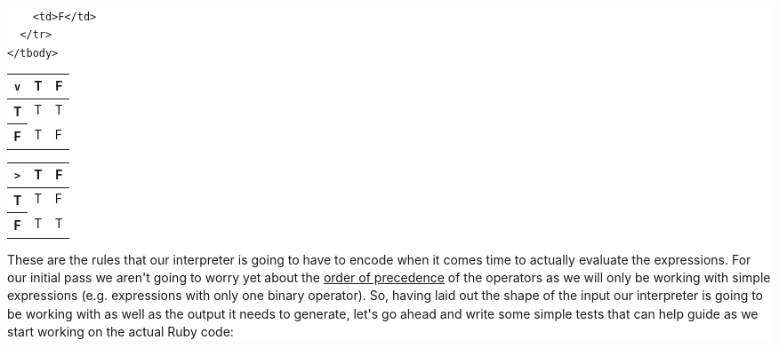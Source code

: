         <td>F</td>
      </tr>
    </tbody>
  </table>

  <table class="truth-table">
    <thead>
      <tr>
        <th><code>v</code></th>
        <th>T</th>
        <th>F</th>
      </tr>
    </thead>
    <tbody>
      <tr>
        <th>T</th>
        <td>T</td>
        <td>T</td>
      </tr>
      <tr>
        <th>F</th>
        <td>T</td>
        <td>F</td>
      </tr>
    </tbody>
  </table>

  <table class="truth-table">
    <thead>
      <tr>
        <th><code>></code></th>
        <th>T</th>
        <th>F</th>
      </tr>
    </thead>
    <tbody>
      <tr>
        <th>T</th>
        <td>T</td>
        <td>F</td>
      </tr>
      <tr>
        <th>F</th>
        <td>T</td>
        <td>T</td>
      </tr>
    </tbody>
  </table>
</div>

These are the rules that our interpreter is going to have to encode when it comes time to actually evaluate the expressions. For our initial pass we aren't going to worry yet about the [order of precedence](https://en.wikipedia.org/wiki/Order_of_operations) of the operators as we will only be working with simple expressions (e.g. expressions with only one binary operator). So, having laid out the shape of the input our interpreter is going to be working with as well as the output it needs to generate, let's go ahead and write some simple tests that can help guide as we start working on the actual Ruby code:
